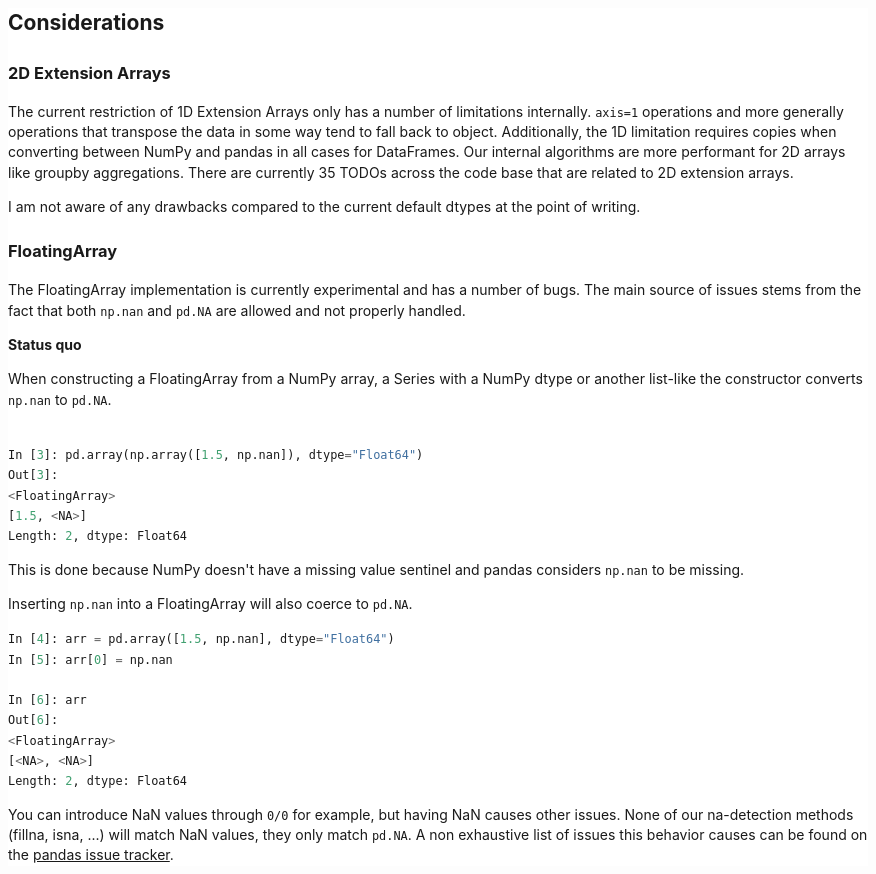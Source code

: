 ## Considerations

### 2D Extension Arrays

The current restriction of 1D Extension Arrays only has a number of limitations internally.
``axis=1`` operations and more generally operations that transpose the data in some way
tend to fall back to object. Additionally, the 1D limitation requires copies when converting
between NumPy and pandas in all cases for DataFrames. Our internal algorithms are more
performant for 2D arrays like groupby aggregations. There are currently 35
TODOs across the code base that are related to 2D extension arrays.

I am not aware of any drawbacks compared to the current default dtypes at the point
of writing.

### FloatingArray

The FloatingArray implementation is currently experimental and has a number of bugs.
The main source of issues stems from the fact that both ``np.nan`` and ``pd.NA``
are allowed and not properly handled.

**Status quo**

When constructing a FloatingArray from a NumPy array, a Series with a
NumPy dtype or another list-like the constructor converts ``np.nan`` to ``pd.NA``.

```python

In [3]: pd.array(np.array([1.5, np.nan]), dtype="Float64")
Out[3]:
<FloatingArray>
[1.5, <NA>]
Length: 2, dtype: Float64
```

This is done because NumPy doesn't have a missing value sentinel and pandas
considers ``np.nan`` to be missing.

Inserting ``np.nan`` into a FloatingArray will also coerce to ``pd.NA``.

```python
In [4]: arr = pd.array([1.5, np.nan], dtype="Float64")
In [5]: arr[0] = np.nan

In [6]: arr
Out[6]:
<FloatingArray>
[<NA>, <NA>]
Length: 2, dtype: Float64
```

You can introduce NaN values through ``0/0`` for example, but having NaN
causes other issues. None of our na-detection methods (fillna, isna, ...)
will match NaN values, they only match ``pd.NA``. A non exhaustive list of
issues this behavior causes can be found on the
[pandas issue tracker](https://github.com/pandas-dev/pandas/issues?q=is%3Aopen+is%3Aissue+label%3A%22Ice+Cream+Agreement%22).
